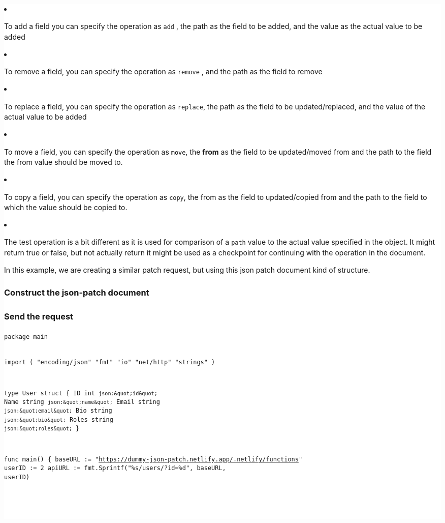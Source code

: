 <li>
<p>To add a field you can specify the operation as <code>add</code> , the path as the field to be added, and the value as the actual value to be added</p>
</li>
<li>
<p>To remove a field, you can specify the operation as <code>remove</code> , and the path as the field to remove</p>
</li>
<li>
<p>To replace a field, you can specify the operation as <code>replace</code>, the path as the field to be updated/replaced, and the value of the actual value to be added</p>
</li>
<li>
<p>To move a field, you can specify the operation as <code>move</code>, the <strong>from</strong> as the field to be updated/moved from and the path to the field the from value should be moved to.</p>
</li>
<li>
<p>To copy a field, you can specify the operation as <code>copy</code>, the from as the field to updated/copied from and the path to the field to which the value should be copied to.</p>
</li>
<li>
<p>The test operation is a bit different as it is used for comparison of a <code>path</code> value to the actual value specified in the object. It might return true or false, but not actually return it might be used as a checkpoint for continuing with the operation in the document.</p>
</li>
</ul>
<p>In this example, we are creating a similar patch request, but using this json patch document kind of structure.</p>
<h3>Construct the json-patch document</h3>
<h3>Send the request</h3>
<pre><code class="language-go">package main

import (
	&quot;encoding/json&quot;
	&quot;fmt&quot;
	&quot;io&quot;
	&quot;net/http&quot;
	&quot;strings&quot;
)

type User struct {
	ID    int    `json:&quot;id&quot;`
	Name  string `json:&quot;name&quot;`
	Email string `json:&quot;email&quot;`
    Bio   string `json:&quot;bio&quot;`
	Roles string `json:&quot;roles&quot;`
}

func main() {
	baseURL := &quot;https://dummy-json-patch.netlify.app/.netlify/functions&quot;
    userID := 2
	apiURL := fmt.Sprintf(&quot;%s/users/?id=%d&quot;, baseURL, userID)
